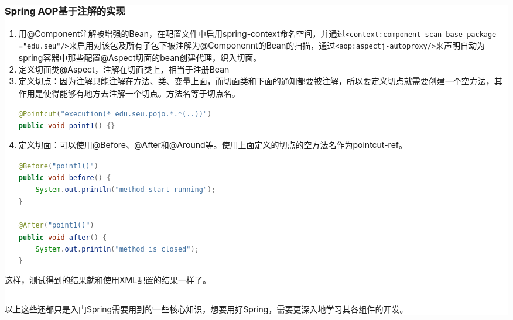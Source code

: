 ### Spring AOP基于注解的实现
1. 用@Component注解被增强的Bean，在配置文件中启用spring-context命名空间，并通过`<context:component-scan base-package="edu.seu"/>`来启用对该包及所有子包下被注解为@Componennt的Bean的扫描，通过`<aop:aspectj-autoproxy/>`来声明自动为spring容器中那些配置@Aspect切面的bean创建代理，织入切面。
2. 定义切面类@Aspect，注解在切面类上，相当于注册Bean
3. 定义切点：因为注解只能注解在方法、类、变量上面，而切面类和下面的通知都要被注解，所以要定义切点就需要创建一个空方法，其作用是使得能够有地方去注解一个切点。方法名等于切点名。
    ```java
    @Pointcut("execution(* edu.seu.pojo.*.*(..))")
    public void point1() {}
    ```
4. 定义切面：可以使用@Before、@After和@Around等。使用上面定义的切点的空方法名作为pointcut-ref。
    ```java
    @Before("point1()")
    public void before() {
        System.out.println("method start running");
    }

    @After("point1()")
    public void after() {
        System.out.println("method is closed");
    }
    ```
这样，测试得到的结果就和使用XML配置的结果一样了。

***
以上这些还都只是入门Spring需要用到的一些核心知识，想要用好Spring，需要更深入地学习其各组件的开发。